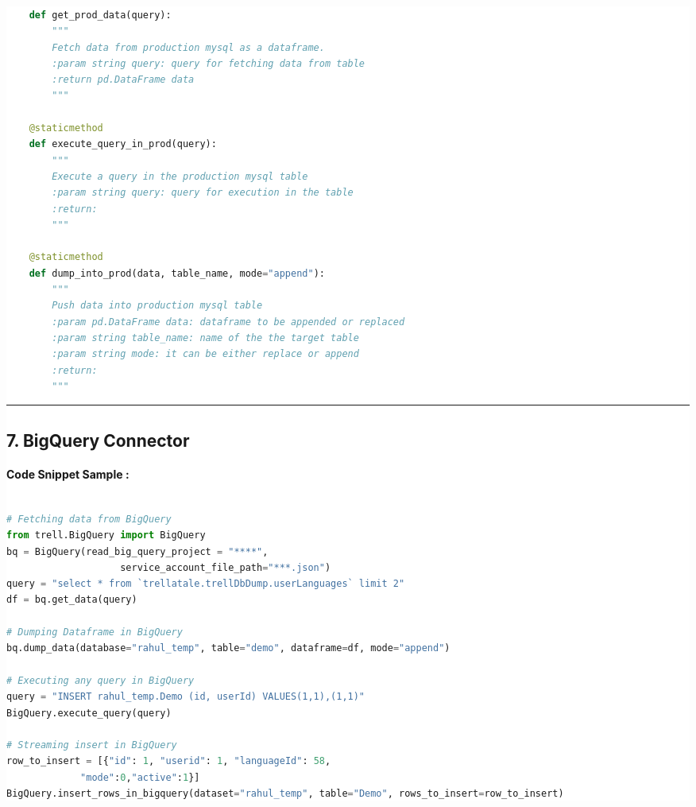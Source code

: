```python
    def get_prod_data(query):
        """
        Fetch data from production mysql as a dataframe.
        :param string query: query for fetching data from table
        :return pd.DataFrame data
        """
        
    @staticmethod
    def execute_query_in_prod(query):
        """
        Execute a query in the production mysql table
        :param string query: query for execution in the table
        :return:
        """
        
    @staticmethod
    def dump_into_prod(data, table_name, mode="append"):
        """
        Push data into production mysql table
        :param pd.DataFrame data: dataframe to be appended or replaced
        :param string table_name: name of the the target table
        :param string mode: it can be either replace or append
        :return:
        """
```
    
---
    
## 7.  BigQuery Connector<a id="BigQuery_Connector" name="BigQuery_Connector">
    
**Code Snippet Sample :**  
```python

# Fetching data from BigQuery
from trell.BigQuery import BigQuery
bq = BigQuery(read_big_query_project = "****",
                    service_account_file_path="***.json")
query = "select * from `trellatale.trellDbDump.userLanguages` limit 2"
df = bq.get_data(query)

# Dumping Dataframe in BigQuery
bq.dump_data(database="rahul_temp", table="demo", dataframe=df, mode="append")

# Executing any query in BigQuery
query = "INSERT rahul_temp.Demo (id, userId) VALUES(1,1),(1,1)"
BigQuery.execute_query(query)

# Streaming insert in BigQuery
row_to_insert = [{"id": 1, "userid": 1, "languageId": 58,
             "mode":0,"active":1}]
BigQuery.insert_rows_in_bigquery(dataset="rahul_temp", table="Demo", rows_to_insert=row_to_insert)

```
    